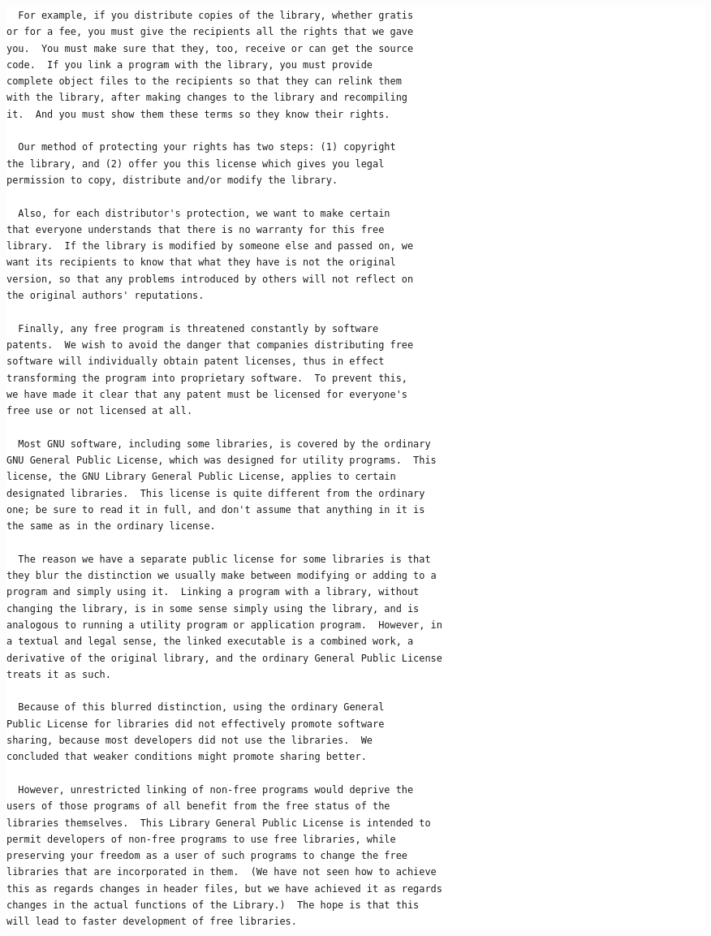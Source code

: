       For example, if you distribute copies of the library, whether gratis
    or for a fee, you must give the recipients all the rights that we gave
    you.  You must make sure that they, too, receive or can get the source
    code.  If you link a program with the library, you must provide
    complete object files to the recipients so that they can relink them
    with the library, after making changes to the library and recompiling
    it.  And you must show them these terms so they know their rights.
    
      Our method of protecting your rights has two steps: (1) copyright
    the library, and (2) offer you this license which gives you legal
    permission to copy, distribute and/or modify the library.
    
      Also, for each distributor's protection, we want to make certain
    that everyone understands that there is no warranty for this free
    library.  If the library is modified by someone else and passed on, we
    want its recipients to know that what they have is not the original
    version, so that any problems introduced by others will not reflect on
    the original authors' reputations.
    
      Finally, any free program is threatened constantly by software
    patents.  We wish to avoid the danger that companies distributing free
    software will individually obtain patent licenses, thus in effect
    transforming the program into proprietary software.  To prevent this,
    we have made it clear that any patent must be licensed for everyone's
    free use or not licensed at all.
    
      Most GNU software, including some libraries, is covered by the ordinary
    GNU General Public License, which was designed for utility programs.  This
    license, the GNU Library General Public License, applies to certain
    designated libraries.  This license is quite different from the ordinary
    one; be sure to read it in full, and don't assume that anything in it is
    the same as in the ordinary license.
    
      The reason we have a separate public license for some libraries is that
    they blur the distinction we usually make between modifying or adding to a
    program and simply using it.  Linking a program with a library, without
    changing the library, is in some sense simply using the library, and is
    analogous to running a utility program or application program.  However, in
    a textual and legal sense, the linked executable is a combined work, a
    derivative of the original library, and the ordinary General Public License
    treats it as such.
    
      Because of this blurred distinction, using the ordinary General
    Public License for libraries did not effectively promote software
    sharing, because most developers did not use the libraries.  We
    concluded that weaker conditions might promote sharing better.
    
      However, unrestricted linking of non-free programs would deprive the
    users of those programs of all benefit from the free status of the
    libraries themselves.  This Library General Public License is intended to
    permit developers of non-free programs to use free libraries, while
    preserving your freedom as a user of such programs to change the free
    libraries that are incorporated in them.  (We have not seen how to achieve
    this as regards changes in header files, but we have achieved it as regards
    changes in the actual functions of the Library.)  The hope is that this
    will lead to faster development of free libraries.
    